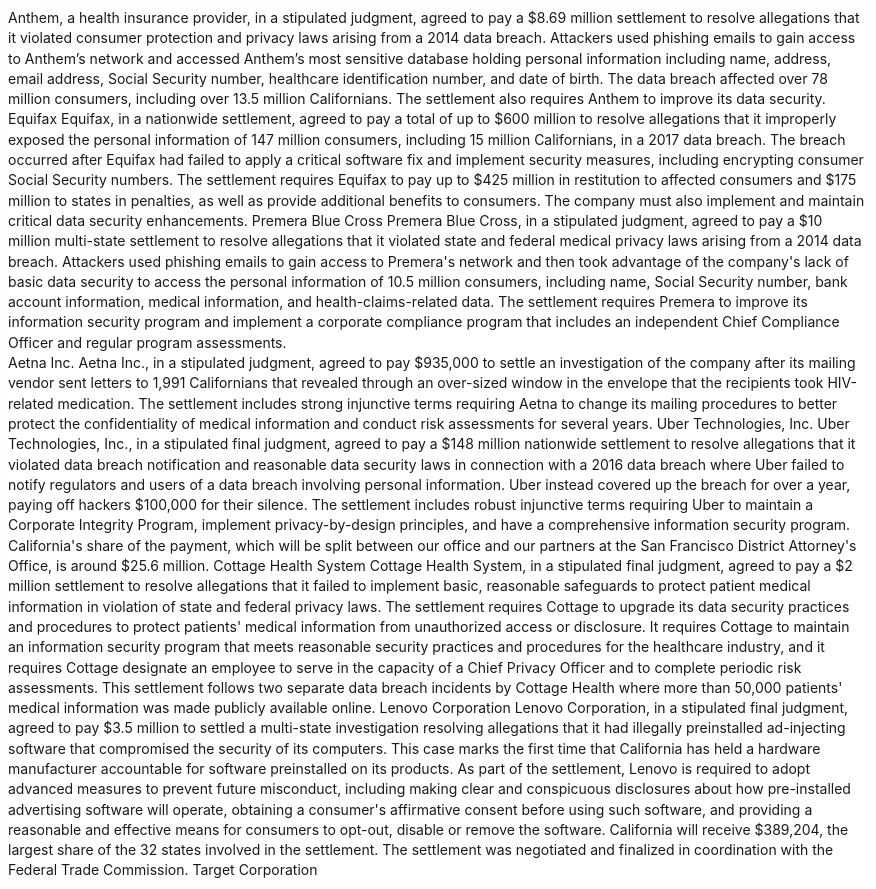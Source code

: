 Anthem, a health insurance provider, in a stipulated judgment, agreed to pay a $8.69 million settlement to resolve allegations that it violated consumer protection and privacy laws arising from a 2014 data breach.  Attackers used phishing emails to gain access to Anthem’s network and accessed Anthem’s most sensitive database holding personal information including name, address, email address, Social Security number, healthcare identification number, and date of birth.  The data breach affected over 78 million consumers, including over 13.5 million Californians.  The settlement also requires Anthem to improve its data security. 
Equifax
Equifax, in a nationwide settlement, agreed to pay a total of up to $600 million to resolve allegations that it improperly exposed the personal information of 147 million consumers, including 15 million Californians, in a 2017 data breach. The breach occurred after Equifax had failed to apply a critical software fix and implement security measures, including encrypting consumer Social Security numbers. The settlement requires Equifax to pay up to $425 million in restitution to affected consumers and $175 million to states in penalties, as well as provide additional benefits to consumers. The company must also implement and maintain critical data security enhancements.
Premera Blue Cross
Premera Blue Cross, in a stipulated judgment, agreed to pay a $10 million multi-state settlement to resolve allegations that it violated state and federal medical privacy laws arising from a 2014 data breach. Attackers used phishing emails to gain access to Premera's network and then took advantage of the company's lack of basic data security to access the personal information of 10.5 million consumers, including name, Social Security number, bank account information, medical information, and health-claims-related data.  The settlement requires Premera to improve its information security program and implement a corporate compliance program that includes an independent Chief Compliance Officer and regular program assessments.  
Aetna Inc.
Aetna Inc., in a stipulated judgment, agreed to pay $935,000 to settle an investigation of the company after its mailing vendor sent letters to 1,991 Californians that revealed through an over-sized window in the envelope that the recipients took HIV-related medication.  The settlement includes strong injunctive terms requiring Aetna to change its mailing procedures to better protect the confidentiality of medical information and conduct risk assessments for several years.
Uber Technologies, Inc.
Uber Technologies, Inc., in a stipulated final judgment, agreed to pay a $148 million nationwide settlement to resolve allegations that it violated data breach notification and reasonable data security laws in connection with a 2016 data breach where Uber failed to notify regulators and users of a data breach involving personal information. Uber instead covered up the breach for over a year, paying off hackers $100,000 for their silence. The settlement includes robust injunctive terms requiring Uber to maintain a Corporate Integrity Program, implement privacy-by-design principles, and have a comprehensive information security program. California's share of the payment, which will be split between our office and our partners at the San Francisco District Attorney's Office, is around $25.6 million.
Cottage Health System
Cottage Health System, in a stipulated final judgment, agreed to pay a $2 million settlement to resolve allegations that it failed to implement basic, reasonable safeguards to protect patient medical information in violation of state and federal privacy laws. The settlement requires Cottage to upgrade its data security practices and procedures to protect patients' medical information from unauthorized access or disclosure. It requires Cottage to maintain an information security program that meets reasonable security practices and procedures for the healthcare industry, and it requires Cottage designate an employee to serve in the capacity of a Chief Privacy Officer and to complete periodic risk assessments. This settlement follows two separate data breach incidents by Cottage Health where more than 50,000 patients' medical information was made publicly available online.
Lenovo Corporation
Lenovo Corporation, in a stipulated final judgment, agreed to pay $3.5 million to settled a multi-state investigation resolving allegations that it had illegally preinstalled ad-injecting software that compromised the security of its computers. This case marks the first time that California has held a hardware manufacturer accountable for software preinstalled on its products. As part of the settlement, Lenovo is required to adopt advanced measures to prevent future misconduct, including making clear and conspicuous disclosures about how pre-installed advertising software will operate, obtaining a consumer's affirmative consent before using such software, and providing a reasonable and effective means for consumers to opt-out, disable or remove the software. California will receive $389,204, the largest share of the 32 states involved in the settlement. The settlement was negotiated and finalized in coordination with the Federal Trade Commission.
Target Corporation